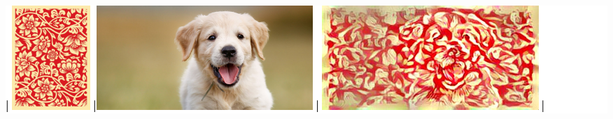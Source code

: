 | <img src="./images/styles1/1style17.jpg" height="150"> |<img src="./images/source_image/src32.jpg" height="150"> | <img src="./images/src32/style17.jpg" height="150"> |